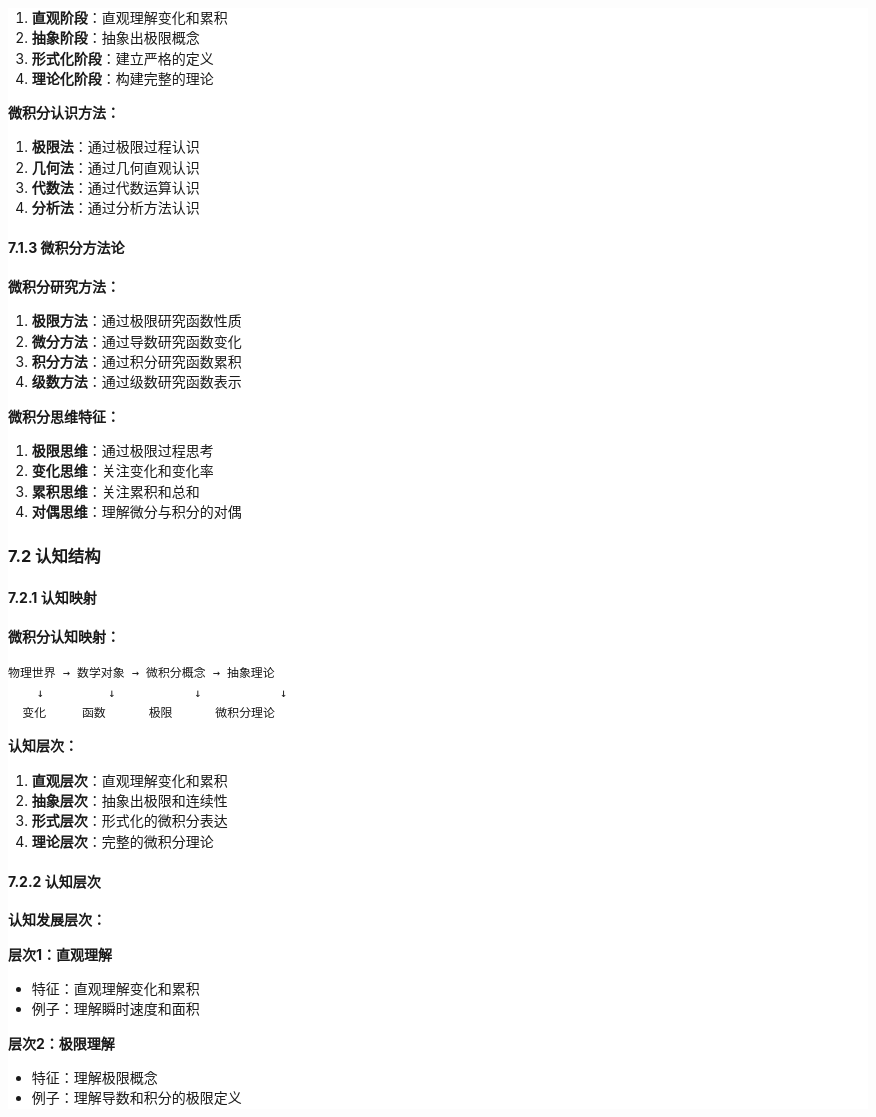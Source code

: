 1. **直观阶段**：直观理解变化和累积
2. **抽象阶段**：抽象出极限概念
3. **形式化阶段**：建立严格的定义
4. **理论化阶段**：构建完整的理论

**微积分认识方法：**

1. **极限法**：通过极限过程认识
2. **几何法**：通过几何直观认识
3. **代数法**：通过代数运算认识
4. **分析法**：通过分析方法认识

#### 7.1.3 微积分方法论

**微积分研究方法：**

1. **极限方法**：通过极限研究函数性质
2. **微分方法**：通过导数研究函数变化
3. **积分方法**：通过积分研究函数累积
4. **级数方法**：通过级数研究函数表示

**微积分思维特征：**

1. **极限思维**：通过极限过程思考
2. **变化思维**：关注变化和变化率
3. **累积思维**：关注累积和总和
4. **对偶思维**：理解微分与积分的对偶

### 7.2 认知结构

#### 7.2.1 认知映射

**微积分认知映射：**

```text
物理世界 → 数学对象 → 微积分概念 → 抽象理论
    ↓         ↓           ↓           ↓
  变化     函数      极限      微积分理论
```

**认知层次：**

1. **直观层次**：直观理解变化和累积
2. **抽象层次**：抽象出极限和连续性
3. **形式层次**：形式化的微积分表达
4. **理论层次**：完整的微积分理论

#### 7.2.2 认知层次

**认知发展层次：**

**层次1：直观理解**
- 特征：直观理解变化和累积
- 例子：理解瞬时速度和面积

**层次2：极限理解**
- 特征：理解极限概念
- 例子：理解导数和积分的极限定义
